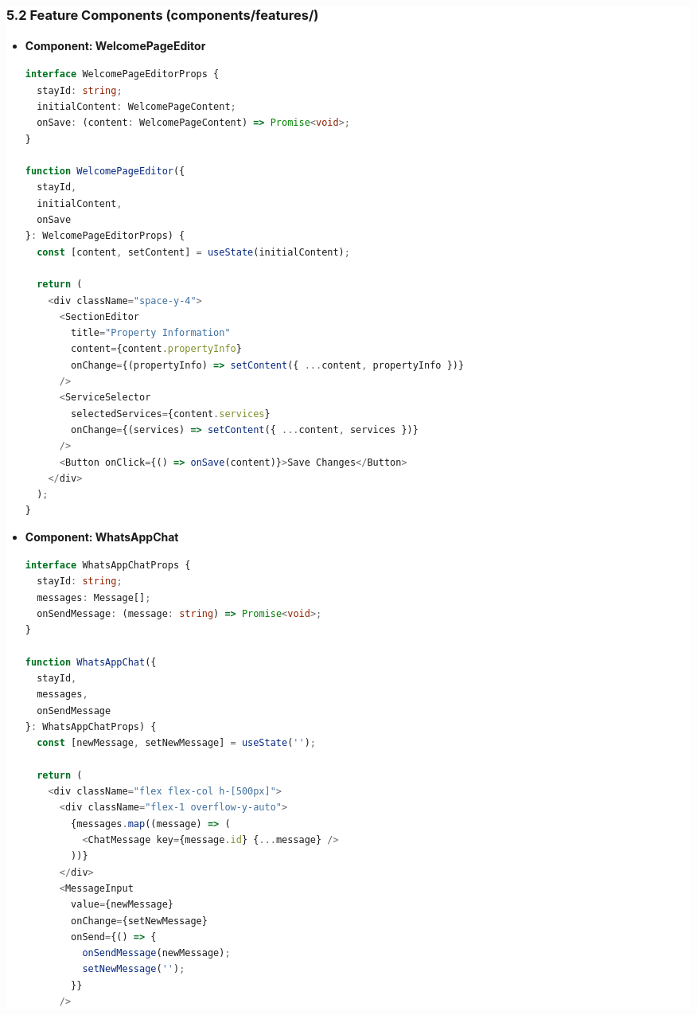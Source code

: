 ### 5.2 Feature Components (components/features/)

- **Component: WelcomePageEditor**
  ```typescript
  interface WelcomePageEditorProps {
    stayId: string;
    initialContent: WelcomePageContent;
    onSave: (content: WelcomePageContent) => Promise<void>;
  }

  function WelcomePageEditor({
    stayId,
    initialContent,
    onSave
  }: WelcomePageEditorProps) {
    const [content, setContent] = useState(initialContent);
    
    return (
      <div className="space-y-4">
        <SectionEditor
          title="Property Information"
          content={content.propertyInfo}
          onChange={(propertyInfo) => setContent({ ...content, propertyInfo })}
        />
        <ServiceSelector
          selectedServices={content.services}
          onChange={(services) => setContent({ ...content, services })}
        />
        <Button onClick={() => onSave(content)}>Save Changes</Button>
      </div>
    );
  }
  ```

- **Component: WhatsAppChat**
  ```typescript
  interface WhatsAppChatProps {
    stayId: string;
    messages: Message[];
    onSendMessage: (message: string) => Promise<void>;
  }

  function WhatsAppChat({
    stayId,
    messages,
    onSendMessage
  }: WhatsAppChatProps) {
    const [newMessage, setNewMessage] = useState('');
    
    return (
      <div className="flex flex-col h-[500px]">
        <div className="flex-1 overflow-y-auto">
          {messages.map((message) => (
            <ChatMessage key={message.id} {...message} />
          ))}
        </div>
        <MessageInput
          value={newMessage}
          onChange={setNewMessage}
          onSend={() => {
            onSendMessage(newMessage);
            setNewMessage('');
          }}
        />
  ```